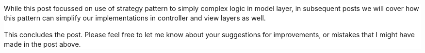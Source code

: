 While this post focussed on use of strategy pattern to simply complex logic in model layer, in
subsequent posts we will cover how this pattern can simplify our implementations in controller
and view layers as well.

This concludes the post. Please feel free to let me know about your suggestions for improvements, or
mistakes that I might have made in the post above.
